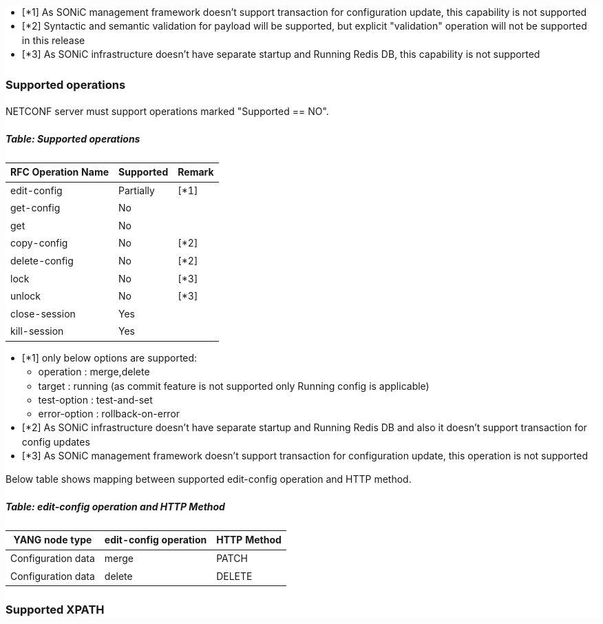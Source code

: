 - [*1] As SONiC management framework doesn’t support transaction for configuration update, this capability is not supported
- [*2] Syntactic and semantic validation for payload will be supported, but explicit "validation" operation will not be supported in this release
- [*3] As SONiC infrastructure doesn’t have separate startup and Running Redis DB, this capability is not supported

### Supported operations

NETCONF server must support operations marked "Supported == NO".


##### Table: Supported operations
| RFC Operation Name | Supported | Remark |
| ------------------ | --------- | ------ |
| edit-config        | Partially | [*1]   |
| get-config         | No        |        |
| get                | No        |        |
| copy-config        | No        | [*2]   |
| delete-config      | No        | [*2]   |
| lock               | No        | [*3]   |
| unlock             | No        | [*3]   |
| close-session      | Yes       |        |
| kill-session       | Yes       |        |

- [*1] only below options are supported:
  - operation : merge,delete
  - target : running (as commit feature is not supported only Running config is applicable)
  - test-option : test-and-set
  - error-option : rollback-on-error
- [*2] As SONiC infrastructure doesn’t have separate startup and Running Redis DB and also it doesn’t support transaction for config updates
- [*3] As SONiC management framework doesn’t support transaction for configuration update, this operation is not supported

Below table shows mapping between supported edit-config operation and HTTP method.


##### Table: edit-config operation and HTTP Method
| YANG node type     | edit-config operation | HTTP Method |
| ------------------ | --------------------- | ----------- |
| Configuration data | merge                 | PATCH       |
| Configuration data | delete                | DELETE      |

### Supported XPATH
